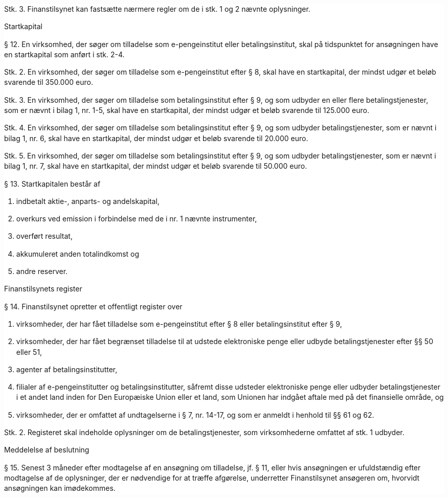 Stk. 3. Finanstilsynet kan fastsætte nærmere regler om de i stk. 1 og 2 nævnte oplysninger.

Startkapital

§ 12. En virksomhed, der søger om tilladelse som e-pengeinstitut eller betalingsinstitut, skal på tidspunktet for ansøgningen have en startkapital som anført i stk. 2-4.

Stk. 2. En virksomhed, der søger om tilladelse som e-pengeinstitut efter § 8, skal have en startkapital, der mindst udgør et beløb svarende til 350.000 euro.

Stk. 3. En virksomhed, der søger om tilladelse som betalingsinstitut efter § 9, og som udbyder en eller flere betalingstjenester, som er nævnt i bilag 1, nr. 1-5, skal have en startkapital, der mindst udgør et beløb svarende til 125.000 euro.

Stk. 4. En virksomhed, der søger om tilladelse som betalingsinstitut efter § 9, og som udbyder betalingstjenester, som er nævnt i bilag 1, nr. 6, skal have en startkapital, der mindst udgør et beløb svarende til 20.000 euro.

Stk. 5. En virksomhed, der søger om tilladelse som betalingsinstitut efter § 9, og som udbyder betalingstjenester, som er nævnt i bilag 1, nr. 7, skal have en startkapital, der mindst udgør et beløb svarende til 50.000 euro.

§ 13. Startkapitalen består af

1) indbetalt aktie-, anparts- og andelskapital,

2) overkurs ved emission i forbindelse med de i nr. 1 nævnte instrumenter,

3) overført resultat,

4) akkumuleret anden totalindkomst og

5) andre reserver.

Finanstilsynets register

§ 14. Finanstilsynet opretter et offentligt register over

1) virksomheder, der har fået tilladelse som e-pengeinstitut efter § 8 eller betalingsinstitut efter § 9,

2) virksomheder, der har fået begrænset tilladelse til at udstede elektroniske penge eller udbyde betalingstjenester efter §§ 50 eller 51,

3) agenter af betalingsinstitutter,

4) filialer af e-pengeinstitutter og betalingsinstitutter, såfremt disse udsteder elektroniske penge eller udbyder betalingstjenester i et andet land inden for Den Europæiske Union eller et land, som Unionen har indgået aftale med på det finansielle område, og

5) virksomheder, der er omfattet af undtagelserne i § 7, nr. 14-17, og som er anmeldt i henhold til §§ 61 og 62.

Stk. 2. Registeret skal indeholde oplysninger om de betalingstjenester, som virksomhederne omfattet af stk. 1 udbyder.

Meddelelse af beslutning

§ 15. Senest 3 måneder efter modtagelse af en ansøgning om tilladelse, jf. § 11, eller hvis ansøgningen er ufuldstændig efter modtagelse af de oplysninger, der er nødvendige for at træffe afgørelse, underretter Finanstilsynet ansøgeren om, hvorvidt ansøgningen kan imødekommes.
